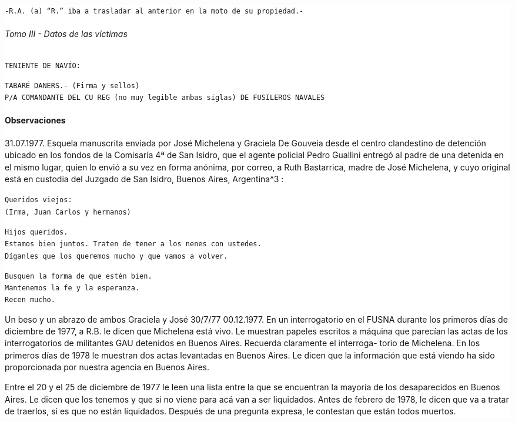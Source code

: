 ```
-R.A. (a) “R.” iba a trasladar al anterior en la moto de su propiedad.-
```

###### Tomo III - Datos de las víctimas

```
TENIENTE DE NAVÍO:
```
```
TABARÉ DANERS.- (Firma y sellos)
P/A COMANDANTE DEL CU REG (no muy legible ambas siglas) DE FUSILEROS NAVALES
```
#### Observaciones

31.07.1977. Esquela manuscrita enviada por José Michelena y Graciela De Gouveia desde el centro
clandestino de detención ubicado en los fondos de la Comisaría 4ª de San Isidro, que el agente policial
Pedro Guallini entregó al padre de una detenida en el mismo lugar, quien lo envió a su vez en forma
anónima, por correo, a Ruth Bastarrica, madre de José Michelena, y cuyo original está en custodia del
Juzgado de San Isidro, Buenos Aires, Argentina^3 :

```
Queridos viejos:
(Irma, Juan Carlos y hermanos)
```
```
Hijos queridos.
Estamos bien juntos. Traten de tener a los nenes con ustedes.
Díganles que los queremos mucho y que vamos a volver.
```
```
Busquen la forma de que estén bien.
Mantenemos la fe y la esperanza.
Recen mucho.
```
Un beso y un abrazo de ambos
Graciela y José
30/7/77
00.12.1977. En un interrogatorio en el FUSNA durante los primeros días de diciembre de 1977, a
R.B. le dicen que Michelena está vivo. Le muestran papeles escritos a máquina que parecían las actas
de los interrogatorios de militantes GAU detenidos en Buenos Aires. Recuerda claramente el interroga-
torio de Michelena. En los primeros días de 1978 le muestran dos actas levantadas en Buenos Aires. Le
dicen que la información que está viendo ha sido proporcionada por nuestra agencia en Buenos Aires.

Entre el 20 y el 25 de diciembre de 1977 le leen una lista entre la que se encuentran la mayoría de los
desaparecidos en Buenos Aires. Le dicen que los tenemos y que si no viene para acá van a ser
liquidados. Antes de febrero de 1978, le dicen que va a tratar de traerlos, si es que no están liquidados.
Después de una pregunta expresa, le contestan que están todos muertos.
